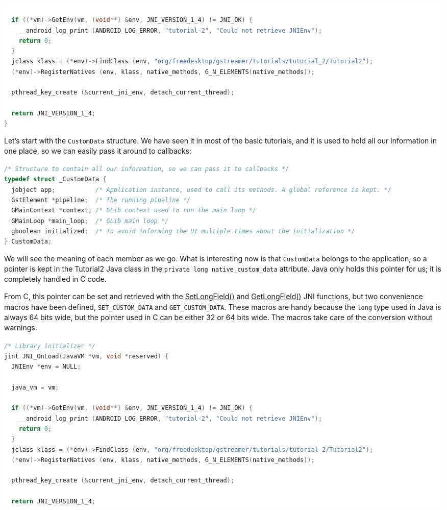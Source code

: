 ``` c

  if ((*vm)->GetEnv(vm, (void**) &env, JNI_VERSION_1_4) != JNI_OK) {
    __android_log_print (ANDROID_LOG_ERROR, "tutorial-2", "Could not retrieve JNIEnv");
    return 0;
  }
  jclass klass = (*env)->FindClass (env, "org/freedesktop/gstreamer/tutorials/tutorial_2/Tutorial2");
  (*env)->RegisterNatives (env, klass, native_methods, G_N_ELEMENTS(native_methods));

  pthread_key_create (&current_jni_env, detach_current_thread);

  return JNI_VERSION_1_4;
}
```

Let’s start with the `CustomData` structure. We have seen it in most of
the basic tutorials, and it is used to hold all our information in one
place, so we can easily pass it around to
callbacks:

``` c
/* Structure to contain all our information, so we can pass it to callbacks */
typedef struct _CustomData {
  jobject app;           /* Application instance, used to call its methods. A global reference is kept. */
  GstElement *pipeline;  /* The running pipeline */
  GMainContext *context; /* GLib context used to run the main loop */
  GMainLoop *main_loop;  /* GLib main loop */
  gboolean initialized;  /* To avoid informing the UI multiple times about the initialization */
} CustomData;
```

We will see the meaning of each member as we go. What is interesting now
is that `CustomData` belongs to the application, so a pointer is kept in
the Tutorial2 Java class in the `private long
native_custom_data` attribute. Java only holds this pointer for us; it
is completely handled in C code.

From C, this pointer can be set and retrieved with the
[SetLongField()](http://docs.oracle.com/javase/1.5.0/docs/guide/jni/spec/functions.html#wp16613)
and
[GetLongField()](http://docs.oracle.com/javase/1.5.0/docs/guide/jni/spec/functions.html#wp16572)
JNI functions, but two convenience macros have been defined,
`SET_CUSTOM_DATA` and `GET_CUSTOM_DATA`. These macros are handy because
the `long` type used in Java is always 64 bits wide, but the pointer
used in C can be either 32 or 64 bits wide. The macros take care of the
conversion without warnings.

``` c
/* Library initializer */
jint JNI_OnLoad(JavaVM *vm, void *reserved) {
  JNIEnv *env = NULL;

  java_vm = vm;

  if ((*vm)->GetEnv(vm, (void**) &env, JNI_VERSION_1_4) != JNI_OK) {
    __android_log_print (ANDROID_LOG_ERROR, "tutorial-2", "Could not retrieve JNIEnv");
    return 0;
  }
  jclass klass = (*env)->FindClass (env, "org/freedesktop/gstreamer/tutorials/tutorial_2/Tutorial2");
  (*env)->RegisterNatives (env, klass, native_methods, G_N_ELEMENTS(native_methods));

  pthread_key_create (&current_jni_env, detach_current_thread);

  return JNI_VERSION_1_4;
```
